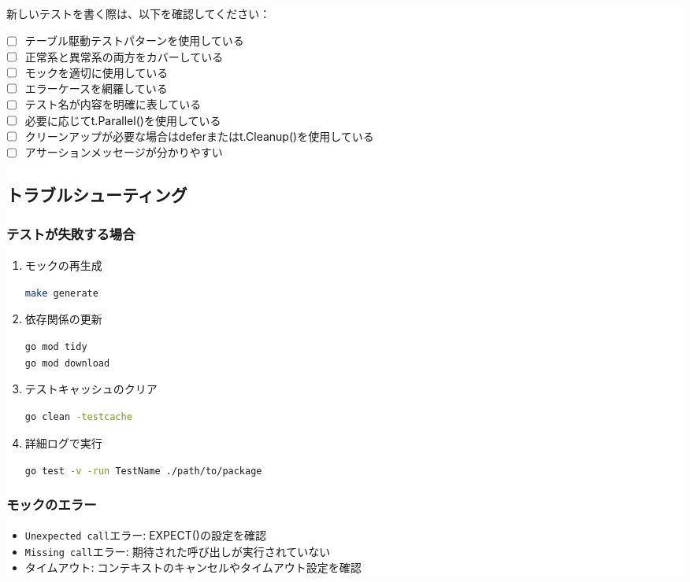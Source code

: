 新しいテストを書く際は、以下を確認してください：

- [ ] テーブル駆動テストパターンを使用している
- [ ] 正常系と異常系の両方をカバーしている
- [ ] モックを適切に使用している
- [ ] エラーケースを網羅している
- [ ] テスト名が内容を明確に表している
- [ ] 必要に応じてt.Parallel()を使用している
- [ ] クリーンアップが必要な場合はdeferまたはt.Cleanup()を使用している
- [ ] アサーションメッセージが分かりやすい

## トラブルシューティング

### テストが失敗する場合

1. モックの再生成
   ```bash
   make generate
   ```

2. 依存関係の更新
   ```bash
   go mod tidy
   go mod download
   ```

3. テストキャッシュのクリア
   ```bash
   go clean -testcache
   ```

4. 詳細ログで実行
   ```bash
   go test -v -run TestName ./path/to/package
   ```

### モックのエラー

- `Unexpected call`エラー: EXPECT()の設定を確認
- `Missing call`エラー: 期待された呼び出しが実行されていない
- タイムアウト: コンテキストのキャンセルやタイムアウト設定を確認